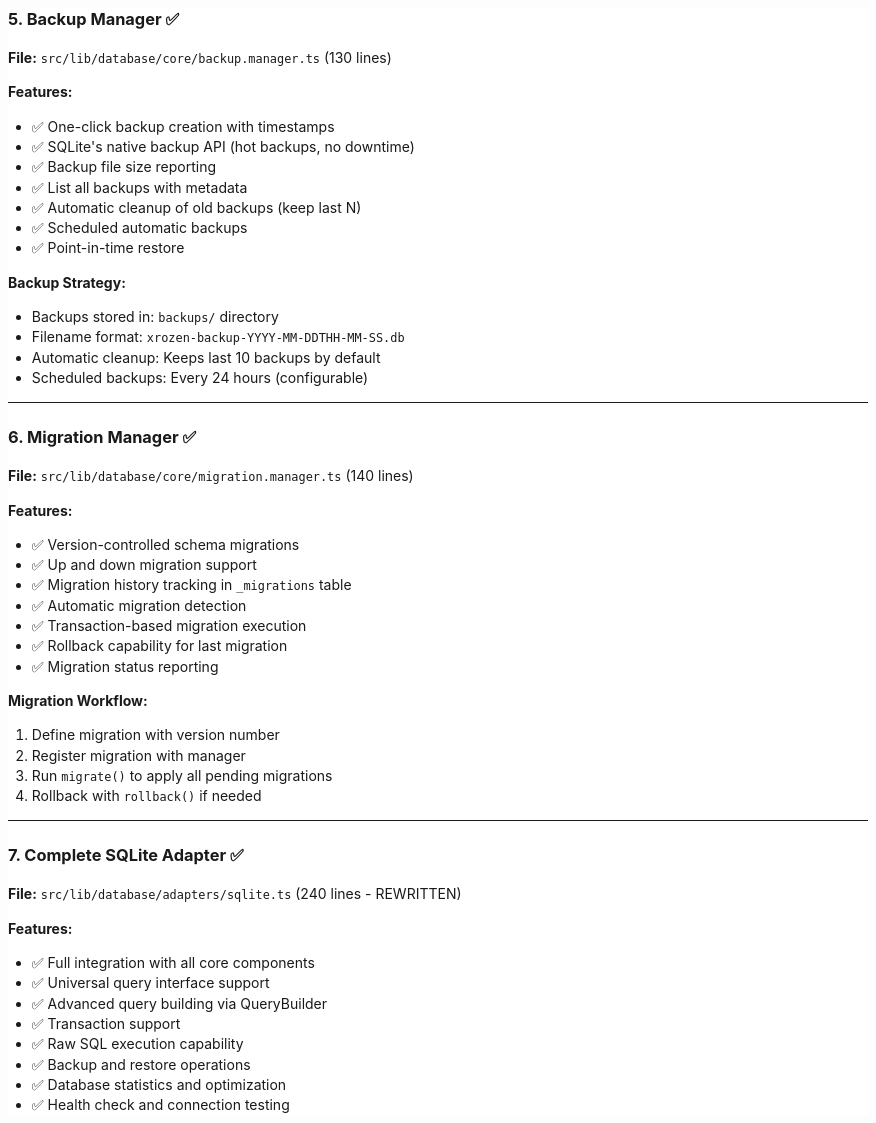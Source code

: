 
### 5. Backup Manager ✅
**File:** `src/lib/database/core/backup.manager.ts` (130 lines)

**Features:**
- ✅ One-click backup creation with timestamps
- ✅ SQLite's native backup API (hot backups, no downtime)
- ✅ Backup file size reporting
- ✅ List all backups with metadata
- ✅ Automatic cleanup of old backups (keep last N)
- ✅ Scheduled automatic backups
- ✅ Point-in-time restore

**Backup Strategy:**
- Backups stored in: `backups/` directory
- Filename format: `xrozen-backup-YYYY-MM-DDTHH-MM-SS.db`
- Automatic cleanup: Keeps last 10 backups by default
- Scheduled backups: Every 24 hours (configurable)

---

### 6. Migration Manager ✅
**File:** `src/lib/database/core/migration.manager.ts` (140 lines)

**Features:**
- ✅ Version-controlled schema migrations
- ✅ Up and down migration support
- ✅ Migration history tracking in `_migrations` table
- ✅ Automatic migration detection
- ✅ Transaction-based migration execution
- ✅ Rollback capability for last migration
- ✅ Migration status reporting

**Migration Workflow:**
1. Define migration with version number
2. Register migration with manager
3. Run `migrate()` to apply all pending migrations
4. Rollback with `rollback()` if needed

---

### 7. Complete SQLite Adapter ✅
**File:** `src/lib/database/adapters/sqlite.ts` (240 lines - REWRITTEN)

**Features:**
- ✅ Full integration with all core components
- ✅ Universal query interface support
- ✅ Advanced query building via QueryBuilder
- ✅ Transaction support
- ✅ Raw SQL execution capability
- ✅ Backup and restore operations
- ✅ Database statistics and optimization
- ✅ Health check and connection testing

